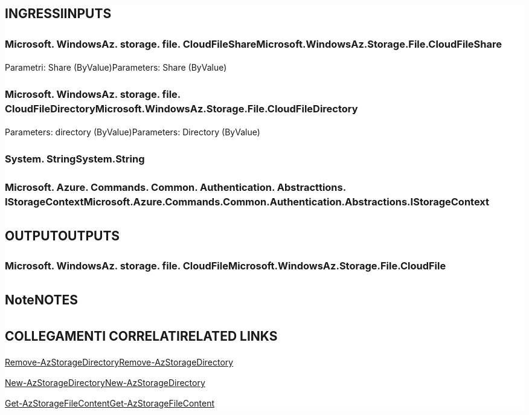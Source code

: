 ## <span data-ttu-id="f28c3-177">INGRESSI</span><span class="sxs-lookup"><span data-stu-id="f28c3-177">INPUTS</span></span>

### <span data-ttu-id="f28c3-178">Microsoft. WindowsAz. storage. file. CloudFileShare</span><span class="sxs-lookup"><span data-stu-id="f28c3-178">Microsoft.WindowsAz.Storage.File.CloudFileShare</span></span>
<span data-ttu-id="f28c3-179">Parametri: Share (ByValue)</span><span class="sxs-lookup"><span data-stu-id="f28c3-179">Parameters: Share (ByValue)</span></span>

### <span data-ttu-id="f28c3-180">Microsoft. WindowsAz. storage. file. CloudFileDirectory</span><span class="sxs-lookup"><span data-stu-id="f28c3-180">Microsoft.WindowsAz.Storage.File.CloudFileDirectory</span></span>
<span data-ttu-id="f28c3-181">Parameters: directory (ByValue)</span><span class="sxs-lookup"><span data-stu-id="f28c3-181">Parameters: Directory (ByValue)</span></span>

### <span data-ttu-id="f28c3-182">System. String</span><span class="sxs-lookup"><span data-stu-id="f28c3-182">System.String</span></span>

### <span data-ttu-id="f28c3-183">Microsoft. Azure. Commands. Common. Authentication. Abstracttions. IStorageContext</span><span class="sxs-lookup"><span data-stu-id="f28c3-183">Microsoft.Azure.Commands.Common.Authentication.Abstractions.IStorageContext</span></span>

## <span data-ttu-id="f28c3-184">OUTPUT</span><span class="sxs-lookup"><span data-stu-id="f28c3-184">OUTPUTS</span></span>

### <span data-ttu-id="f28c3-185">Microsoft. WindowsAz. storage. file. CloudFile</span><span class="sxs-lookup"><span data-stu-id="f28c3-185">Microsoft.WindowsAz.Storage.File.CloudFile</span></span>

## <span data-ttu-id="f28c3-186">Note</span><span class="sxs-lookup"><span data-stu-id="f28c3-186">NOTES</span></span>

## <span data-ttu-id="f28c3-187">COLLEGAMENTI CORRELATI</span><span class="sxs-lookup"><span data-stu-id="f28c3-187">RELATED LINKS</span></span>

[<span data-ttu-id="f28c3-188">Remove-AzStorageDirectory</span><span class="sxs-lookup"><span data-stu-id="f28c3-188">Remove-AzStorageDirectory</span></span>](./Remove-AzStorageDirectory.md)

[<span data-ttu-id="f28c3-189">New-AzStorageDirectory</span><span class="sxs-lookup"><span data-stu-id="f28c3-189">New-AzStorageDirectory</span></span>](./New-AzStorageDirectory.md)

[<span data-ttu-id="f28c3-190">Get-AzStorageFileContent</span><span class="sxs-lookup"><span data-stu-id="f28c3-190">Get-AzStorageFileContent</span></span>](./Get-AzStorageFileContent.md)
